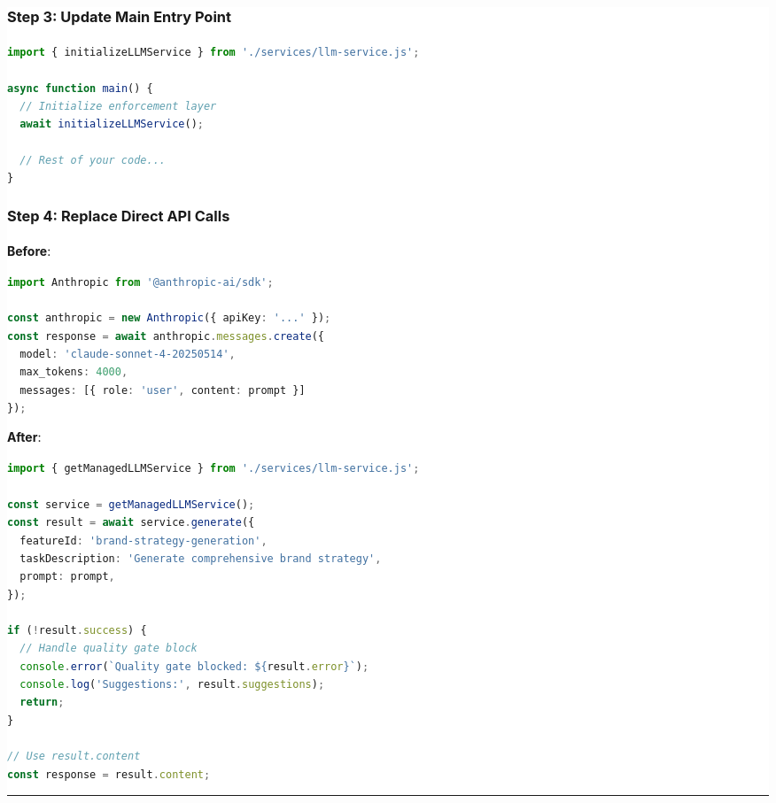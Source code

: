 ```typescript
```

### Step 3: Update Main Entry Point

```typescript
import { initializeLLMService } from './services/llm-service.js';

async function main() {
  // Initialize enforcement layer
  await initializeLLMService();

  // Rest of your code...
}
```

### Step 4: Replace Direct API Calls

**Before**:
```typescript
import Anthropic from '@anthropic-ai/sdk';

const anthropic = new Anthropic({ apiKey: '...' });
const response = await anthropic.messages.create({
  model: 'claude-sonnet-4-20250514',
  max_tokens: 4000,
  messages: [{ role: 'user', content: prompt }]
});
```

**After**:
```typescript
import { getManagedLLMService } from './services/llm-service.js';

const service = getManagedLLMService();
const result = await service.generate({
  featureId: 'brand-strategy-generation',
  taskDescription: 'Generate comprehensive brand strategy',
  prompt: prompt,
});

if (!result.success) {
  // Handle quality gate block
  console.error(`Quality gate blocked: ${result.error}`);
  console.log('Suggestions:', result.suggestions);
  return;
}

// Use result.content
const response = result.content;
```

---
